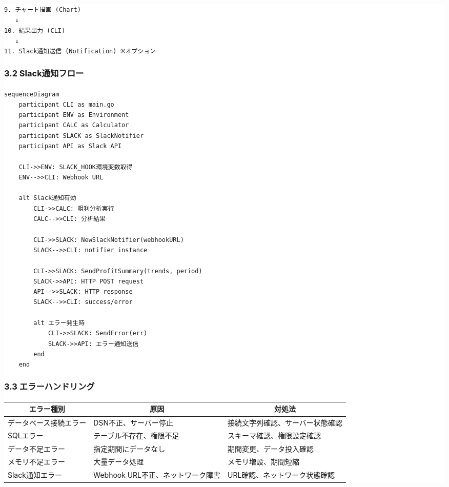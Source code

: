 ```
9. チャート描画 (Chart)
   ↓
10. 結果出力 (CLI)
   ↓
11. Slack通知送信 (Notification) ※オプション
```

### 3.2 Slack通知フロー

```mermaid
sequenceDiagram
    participant CLI as main.go
    participant ENV as Environment
    participant CALC as Calculator
    participant SLACK as SlackNotifier
    participant API as Slack API

    CLI->>ENV: SLACK_HOOK環境変数取得
    ENV-->>CLI: Webhook URL
    
    alt Slack通知有効
        CLI->>CALC: 粗利分析実行
        CALC-->>CLI: 分析結果
        
        CLI->>SLACK: NewSlackNotifier(webhookURL)
        SLACK-->>CLI: notifier instance
        
        CLI->>SLACK: SendProfitSummary(trends, period)
        SLACK->>API: HTTP POST request
        API-->>SLACK: HTTP response
        SLACK-->>CLI: success/error
        
        alt エラー発生時
            CLI->>SLACK: SendError(err)
            SLACK->>API: エラー通知送信
        end
    end
```

### 3.3 エラーハンドリング

| エラー種別 | 原因 | 対処法 |
|------------|------|--------|
| データベース接続エラー | DSN不正、サーバー停止 | 接続文字列確認、サーバー状態確認 |
| SQLエラー | テーブル不存在、権限不足 | スキーマ確認、権限設定確認 |
| データ不足エラー | 指定期間にデータなし | 期間変更、データ投入確認 |
| メモリ不足エラー | 大量データ処理 | メモリ増設、期間短縮 |
| Slack通知エラー | Webhook URL不正、ネットワーク障害 | URL確認、ネットワーク状態確認 |

